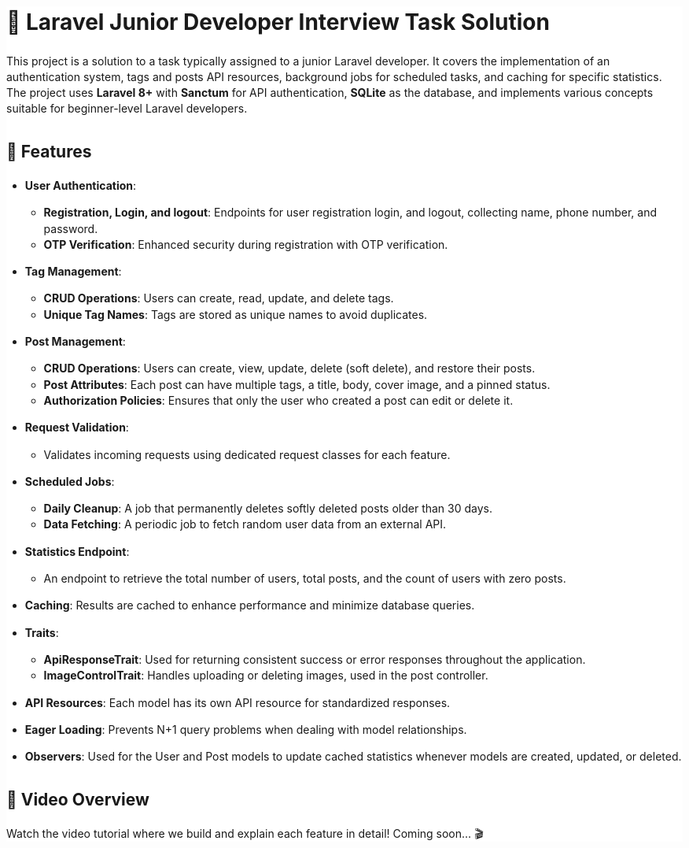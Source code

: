 # 📜 Laravel Junior Developer Interview Task Solution

This project is a solution to a task typically assigned to a junior Laravel developer. It covers the implementation of an authentication system, tags and posts API resources, background jobs for scheduled tasks, and caching for specific statistics. The project uses **Laravel 8+** with **Sanctum** for API authentication, **SQLite** as the database, and implements various concepts suitable for beginner-level Laravel developers.

## 🚀 Features

- **User Authentication**:
  - **Registration, Login, and logout**: Endpoints for user registration login, and logout, collecting name, phone number, and password.
  - **OTP Verification**: Enhanced security during registration with OTP verification.

- **Tag Management**:
  - **CRUD Operations**: Users can create, read, update, and delete tags.
  - **Unique Tag Names**: Tags are stored as unique names to avoid duplicates.

- **Post Management**:
  - **CRUD Operations**: Users can create, view, update, delete (soft delete), and restore their posts.
  - **Post Attributes**: Each post can have multiple tags, a title, body, cover image, and a pinned status.
  - **Authorization Policies**: Ensures that only the user who created a post can edit or delete it.

- **Request Validation**: 
  - Validates incoming requests using dedicated request classes for each feature.

- **Scheduled Jobs**:
  - **Daily Cleanup**: A job that permanently deletes softly deleted posts older than 30 days.
  - **Data Fetching**: A periodic job to fetch random user data from an external API.

- **Statistics Endpoint**:
  - An endpoint to retrieve the total number of users, total posts, and the count of users with zero posts.

- **Caching**: Results are cached to enhance performance and minimize database queries.

- **Traits**:
  - **ApiResponseTrait**: Used for returning consistent success or error responses throughout the application.
  - **ImageControlTrait**: Handles uploading or deleting images, used in the post controller.

- **API Resources**: Each model has its own API resource for standardized responses.

- **Eager Loading**: Prevents N+1 query problems when dealing with model relationships.

- **Observers**: Used for the User and Post models to update cached statistics whenever models are created, updated, or deleted.

## 🎥 Video Overview
Watch the video tutorial where we build and explain each feature in detail! Coming soon... 🎬
